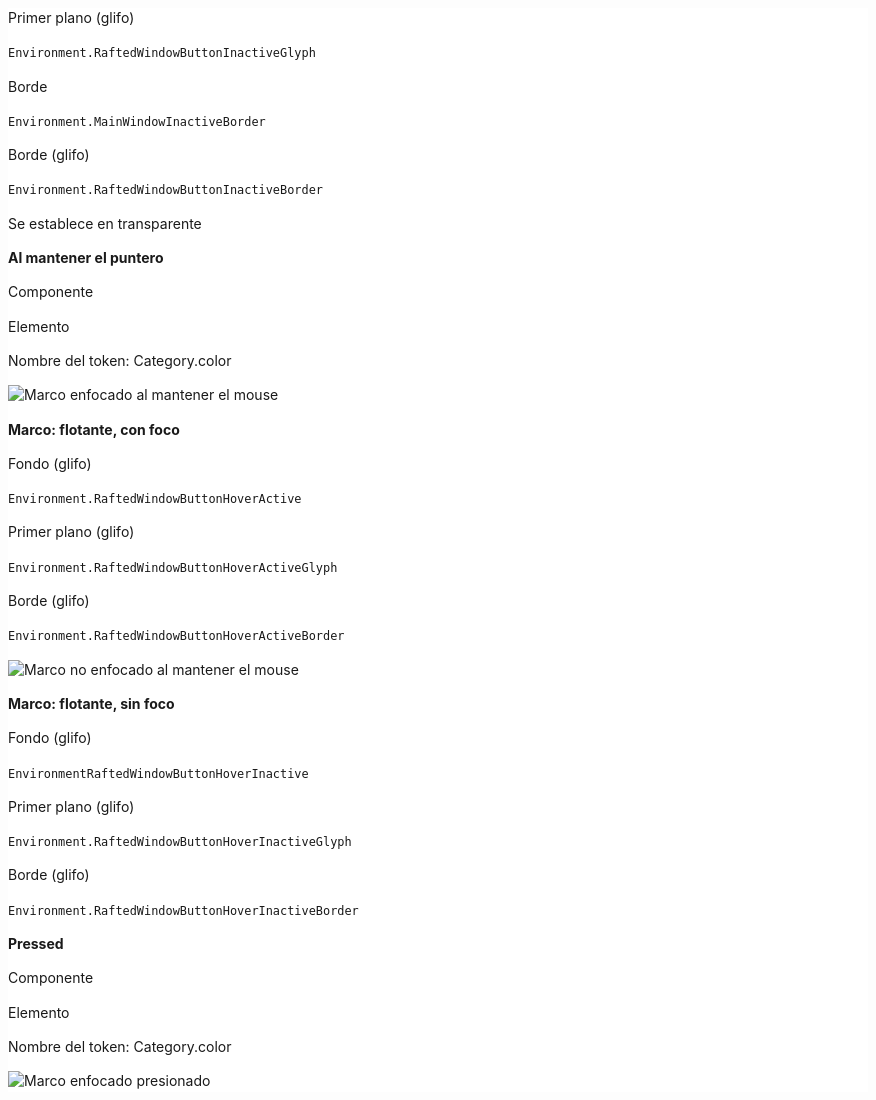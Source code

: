  Primer plano (glifo)

 `Environment.RaftedWindowButtonInactiveGlyph`

 Borde

 `Environment.MainWindowInactiveBorder`

 Borde (glifo)

 `Environment.RaftedWindowButtonInactiveBorder`

 Se establece en transparente

 **Al mantener el puntero**

 Componente

 Elemento

 Nombre del token: Category.color

 ![Marco enfocado al mantener el mouse](../../extensibility/ux-guidelines/media/0303-069-framefocusedhover.png "0303-069_FrameFocusedHover")

 **Marco: flotante, con foco**

 Fondo (glifo)

 `Environment.RaftedWindowButtonHoverActive`

 Primer plano (glifo)

 `Environment.RaftedWindowButtonHoverActiveGlyph`

 Borde (glifo)

 `Environment.RaftedWindowButtonHoverActiveBorder`

 ![Marco no enfocado al mantener el mouse](../../extensibility/ux-guidelines/media/0303-070-frameunfocusedhover.png "0303-070_FrameUnfocusedHover")

 **Marco: flotante, sin foco**

 Fondo (glifo)

 `EnvironmentRaftedWindowButtonHoverInactive`

 Primer plano (glifo)

 `Environment.RaftedWindowButtonHoverInactiveGlyph`

 Borde (glifo)

 `Environment.RaftedWindowButtonHoverInactiveBorder`

 **Pressed**

 Componente

 Elemento

 Nombre del token: Category.color

 ![Marco enfocado presionado](../../extensibility/ux-guidelines/media/0303-071-framefocusedpressed.png "0303-071_FrameFocusedPressed")
